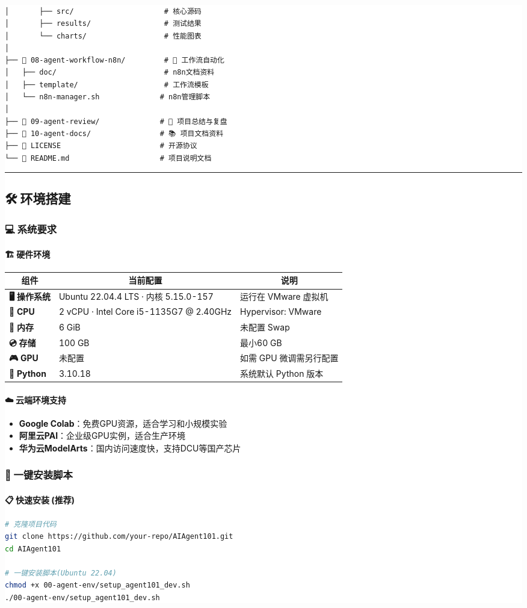 ```
│       ├── src/                     # 核心源码
│       ├── results/                 # 测试结果
│       └── charts/                  # 性能图表
│
├── 📂 08-agent-workflow-n8n/         # 🔄 工作流自动化
│   ├── doc/                         # n8n文档资料
│   ├── template/                    # 工作流模板
│   └── n8n-manager.sh              # n8n管理脚本
│
├── 📂 09-agent-review/              # 📝 项目总结与复盘
├── 📂 10-agent-docs/                # 📚 项目文档资料
├── 📄 LICENSE                       # 开源协议
└── 📖 README.md                     # 项目说明文档
```

---

## 🛠️ 环境搭建

### 💻 系统要求

#### 🏗️ 硬件环境
| 组件 | 当前配置 | 说明 |
|------|----------|------|
| **🖥️ 操作系统** | Ubuntu 22.04.4 LTS · 内核 5.15.0-157 | 运行在 VMware 虚拟机 |
| **🧠 CPU** | 2 vCPU · Intel Core i5-1135G7 @ 2.40GHz | Hypervisor: VMware |
| **💾 内存** | 6 GiB | 未配置 Swap |
| **💿 存储** |  100 GB | 最小60 GB |
| **🎮 GPU** | 未配置 | 如需 GPU 微调需另行配置 |
| **🐍 Python** | 3.10.18 | 系统默认 Python 版本 |

#### ☁️ 云端环境支持
- **Google Colab**：免费GPU资源，适合学习和小规模实验
- **阿里云PAI**：企业级GPU实例，适合生产环境
- **华为云ModelArts**：国内访问速度快，支持DCU等国产芯片

### 🚀 一键安装脚本

#### 📋 快速安装 (推荐)
```bash
# 克隆项目代码
git clone https://github.com/your-repo/AIAgent101.git
cd AIAgent101

# 一键安装脚本(Ubuntu 22.04)
chmod +x 00-agent-env/setup_agent101_dev.sh
./00-agent-env/setup_agent101_dev.sh
```
